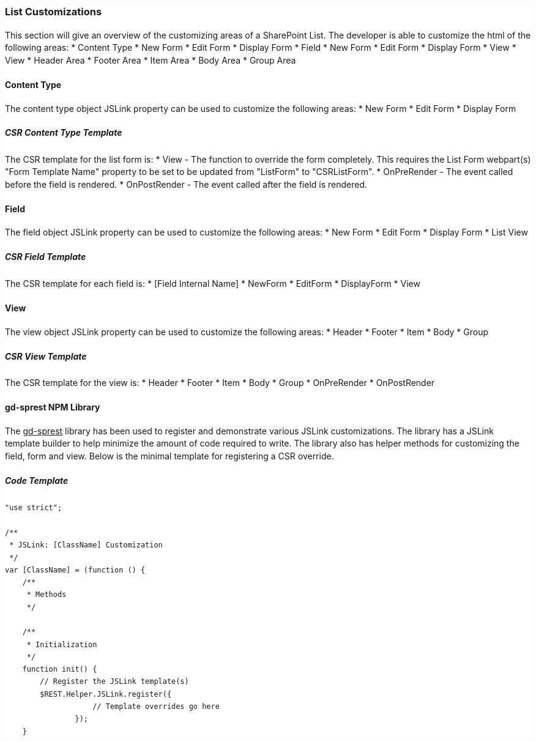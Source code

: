 ### List Customizations

This section will give an overview of the customizing areas of a SharePoint List. The developer is able to customize the html of the following areas: \* Content Type \* New Form \* Edit Form \* Display Form \* Field \* New Form \* Edit Form \* Display Form \* View \* View \* Header Area \* Footer Area \* Item Area \* Body Area \* Group Area

#### Content Type

The content type object JSLink property can be used to customize the following areas: \* New Form \* Edit Form \* Display Form

##### CSR Content Type Template

The CSR template for the list form is: \* View - The function to override the form completely. This requires the List Form webpart(s) "Form Template Name" property to be set to be updated from "ListForm" to "CSRListForm". \* OnPreRender - The event called before the field is rendered. \* OnPostRender - The event called after the field is rendered.

#### Field

The field object JSLink property can be used to customize the following areas: \* New Form \* Edit Form \* Display Form \* List View

##### CSR Field Template

The CSR template for each field is: \* \[Field Internal Name\] \* NewForm \* EditForm \* DisplayForm \* View

#### View

The view object JSLink property can be used to customize the following areas: \* Header \* Footer \* Item \* Body \* Group

##### CSR View Template

The CSR template for the view is: \* Header \* Footer \* Item \* Body \* Group \* OnPreRender \* OnPostRender

#### gd-sprest NPM Library

The [gd-sprest](https://gunjandatta.github.io/sprest) library has been used to register and demonstrate various JSLink customizations. The library has a JSLink template builder to help minimize the amount of code required to write. The library also has helper methods for customizing the field, form and view. Below is the minimal template for registering a CSR override.

##### Code Template

```
"use strict";

/**
 * JSLink: [ClassName] Customization
 */
var [ClassName] = (function () {
    /**
     * Methods
     */

    /**
     * Initialization
     */
    function init() {
        // Register the JSLink template(s)
        $REST.Helper.JSLink.register({
                    // Template overrides go here
                });
    }
```
